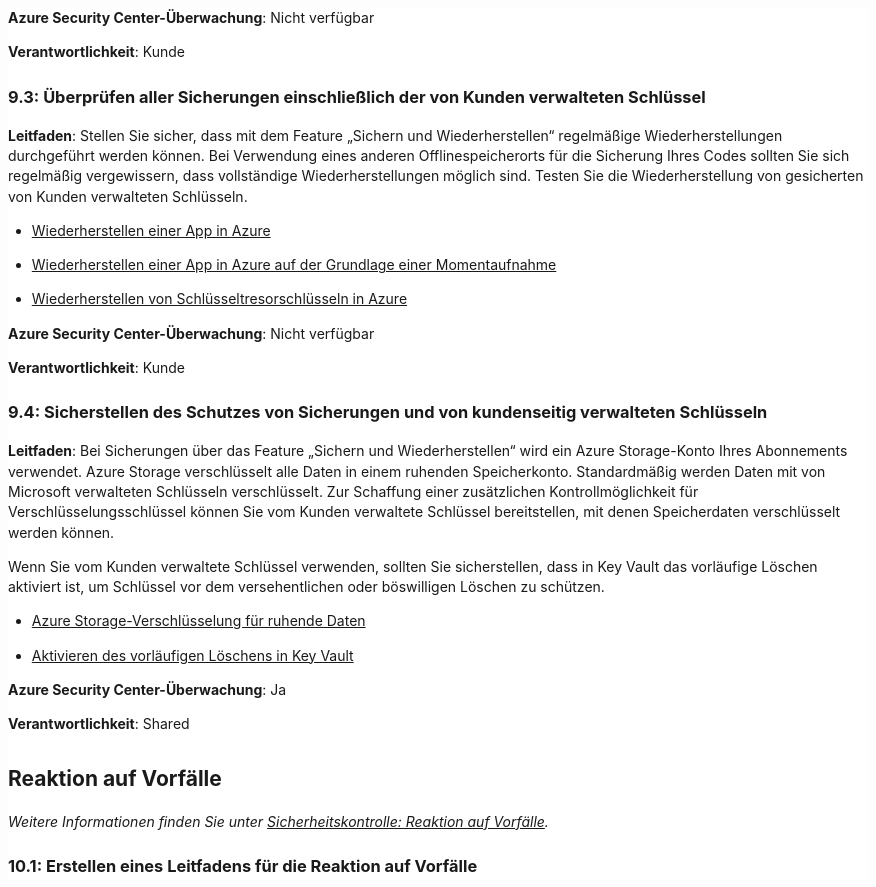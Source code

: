 **Azure Security Center-Überwachung**: Nicht verfügbar

**Verantwortlichkeit**: Kunde

### <a name="93-validate-all-backups-including-customer-managed-keys"></a>9.3: Überprüfen aller Sicherungen einschließlich der von Kunden verwalteten Schlüssel

**Leitfaden**: Stellen Sie sicher, dass mit dem Feature „Sichern und Wiederherstellen“ regelmäßige Wiederherstellungen durchgeführt werden können. Bei Verwendung eines anderen Offlinespeicherorts für die Sicherung Ihres Codes sollten Sie sich regelmäßig vergewissern, dass vollständige Wiederherstellungen möglich sind. Testen Sie die Wiederherstellung von gesicherten von Kunden verwalteten Schlüsseln.

- [Wiederherstellen einer App in Azure](../app-service/web-sites-restore.md)

- [Wiederherstellen einer App in Azure auf der Grundlage einer Momentaufnahme](../app-service/app-service-web-restore-snapshots.md)

- [Wiederherstellen von Schlüsseltresorschlüsseln in Azure](/powershell/module/azurerm.keyvault/restore-azurekeyvaultkey?view=azurermps-6.13.0)

**Azure Security Center-Überwachung**: Nicht verfügbar

**Verantwortlichkeit**: Kunde

### <a name="94-ensure-protection-of-backups-and-customer-managed-keys"></a>9.4: Sicherstellen des Schutzes von Sicherungen und von kundenseitig verwalteten Schlüsseln

**Leitfaden**: Bei Sicherungen über das Feature „Sichern und Wiederherstellen“ wird ein Azure Storage-Konto Ihres Abonnements verwendet. Azure Storage verschlüsselt alle Daten in einem ruhenden Speicherkonto. Standardmäßig werden Daten mit von Microsoft verwalteten Schlüsseln verschlüsselt. Zur Schaffung einer zusätzlichen Kontrollmöglichkeit für Verschlüsselungsschlüssel können Sie vom Kunden verwaltete Schlüssel bereitstellen, mit denen Speicherdaten verschlüsselt werden können.

Wenn Sie vom Kunden verwaltete Schlüssel verwenden, sollten Sie sicherstellen, dass in Key Vault das vorläufige Löschen aktiviert ist, um Schlüssel vor dem versehentlichen oder böswilligen Löschen zu schützen.

- [Azure Storage-Verschlüsselung für ruhende Daten](../storage/common/storage-service-encryption.md)

- [Aktivieren des vorläufigen Löschens in Key Vault](../storage/blobs/soft-delete-blob-overview.md?tabs=azure-portal)

**Azure Security Center-Überwachung**: Ja

**Verantwortlichkeit**: Shared

## <a name="incident-response"></a>Reaktion auf Vorfälle

*Weitere Informationen finden Sie unter [Sicherheitskontrolle: Reaktion auf Vorfälle](../security/benchmarks/security-control-incident-response.md).*

### <a name="101-create-an-incident-response-guide"></a>10.1: Erstellen eines Leitfadens für die Reaktion auf Vorfälle
